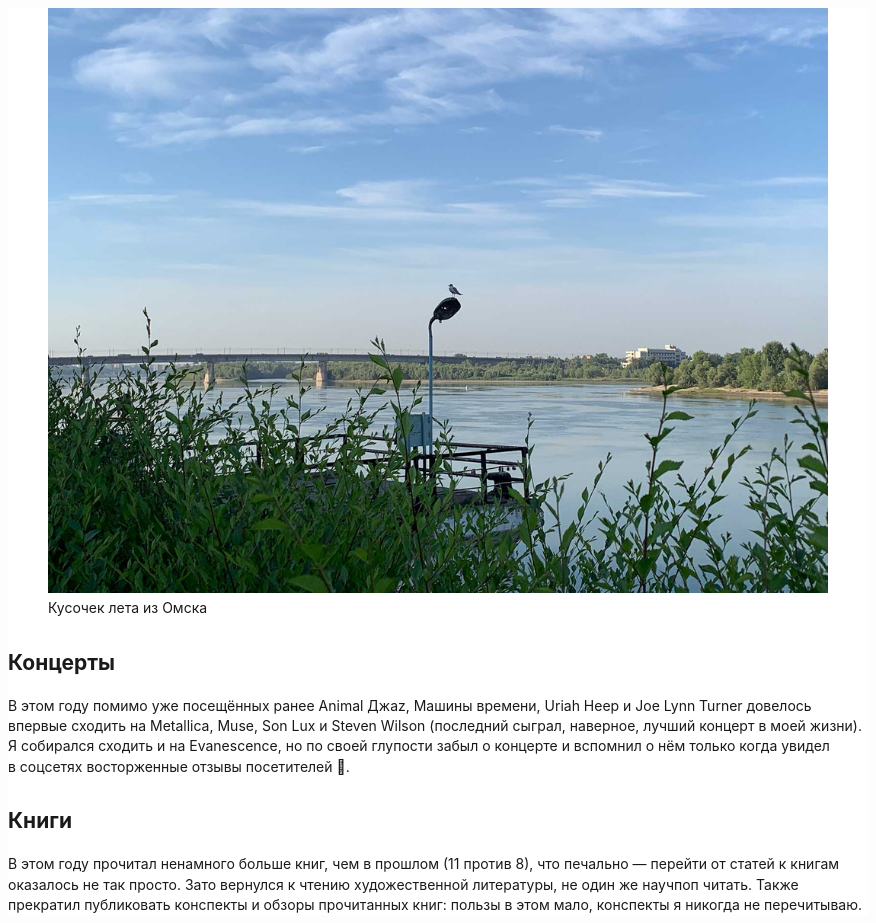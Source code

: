 <figure>
  <img alt="Вид на Иртыш в Омске" src="assets/omsk.jpg" />
  <figcaption>Кусочек лета из Омска</figcaption>
</figure>

## Концерты

В этом году помимо уже посещённых ранее Animal Джаz, Машины времени, Uriah Heep и Joe Lynn Turner довелось впервые сходить на Metallica, Muse, Son Lux и Steven Wilson (последний сыграл, наверное, лучший концерт в моей жизни). Я собирался сходить и на Evanescence, но по своей глупости забыл о концерте и вспомнил о нём только когда увидел в соцсетях восторженные отзывы посетителей 🌚.

## Книги

В этом году прочитал ненамного больше книг, чем в прошлом (11 против 8), что печально — перейти от статей к книгам оказалось не так просто. Зато вернулся к чтению художественной литературы, не один же научпоп читать. Также прекратил публиковать конспекты и обзоры прочитанных книг: пользы в этом мало, конспекты я никогда не перечитываю.
